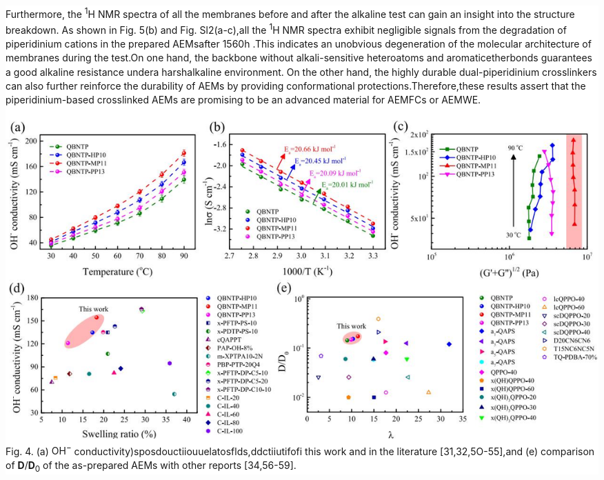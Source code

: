 Furthermore, the $^ 1 \mathrm { H }$ NMR spectra of all the membranes before and after the alkaline test can gain an insight into the structure breakdown. As shown in Fig. 5(b) and Fig. Sl2(a-c),all the $^ 1 \mathrm { H }$ NMR spectra exhibit negligible signals from the degradation of piperidinium cations in the prepared AEMsafter $1 5 6 0 \mathrm { h }$ .This indicates an unobvious degeneration of the molecular architecture of membranes during the test.On one hand, the backbone without alkali-sensitive heteroatoms and aromaticetherbonds guarantees a good alkaline resistance undera harshalkaline environment. On the other hand, the highly durable dual-piperidinium crosslinkers can also further reinforce the durability of AEMs by providing conformational protections.Therefore,these results assert that the piperidinium-based crosslinked AEMs are promising to be an advanced material for AEMFCs or AEMWE.

![](images/ef4bc5785d89efc8ca9d129a02632bcd852757354770bc5fb8c0114b0c93270b.jpg)  
Fig. 4. (a) $\mathrm { O H } ^ { - }$ conductivity)sposdouctiiouuelatosflds,ddctiiutifofi this work and in the literature [31,32,5O-55],and (e) comparison of $\mathbf { D } / \mathbf { D } _ { 0 }$ of the as-prepared AEMs with other reports [34,56-59].
